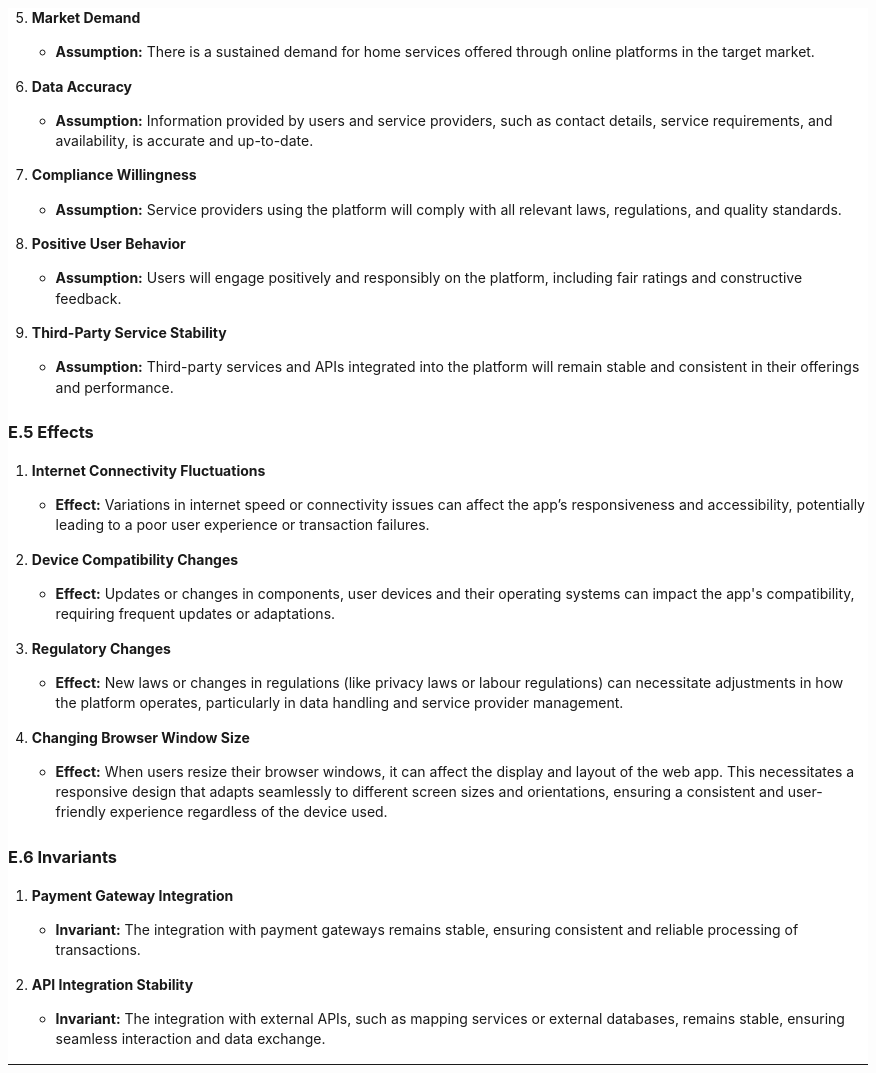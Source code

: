 5. **Market Demand**

   - **Assumption:** There is a sustained demand for home services offered through online platforms in the target market.

6. **Data Accuracy**

   - **Assumption:** Information provided by users and service providers, such as contact details, service requirements, and availability, is accurate and up-to-date.

7. **Compliance Willingness**

   - **Assumption:** Service providers using the platform will comply with all relevant laws, regulations, and quality standards.

8. **Positive User Behavior**

   - **Assumption:** Users will engage positively and responsibly on the platform, including fair ratings and constructive feedback.

9. **Third-Party Service Stability**
   - **Assumption:** Third-party services and APIs integrated into the platform will remain stable and consistent in their offerings and performance.

### E.5 Effects

1. **Internet Connectivity Fluctuations**

   - **Effect:** Variations in internet speed or connectivity issues can affect the app’s responsiveness and accessibility, potentially leading to a poor user experience or transaction failures.

2. **Device Compatibility Changes**

   - **Effect:** Updates or changes in components, user devices and their operating systems can impact the app's compatibility, requiring frequent updates or adaptations.

3. **Regulatory Changes**

   - **Effect:** New laws or changes in regulations (like privacy laws or labour regulations) can necessitate adjustments in how the platform operates, particularly in data handling and service provider management.

4. **Changing Browser Window Size**
   - **Effect:** When users resize their browser windows, it can affect the display and layout of the web app. This necessitates a responsive design that adapts seamlessly to different screen sizes and orientations, ensuring a consistent and user-friendly experience regardless of the device used.

### E.6 Invariants

1. **Payment Gateway Integration**

   - **Invariant:** The integration with payment gateways remains stable, ensuring consistent and reliable processing of transactions.

2. **API Integration Stability**
   - **Invariant:** The integration with external APIs, such as mapping services or external databases, remains stable, ensuring seamless interaction and data exchange.

---
